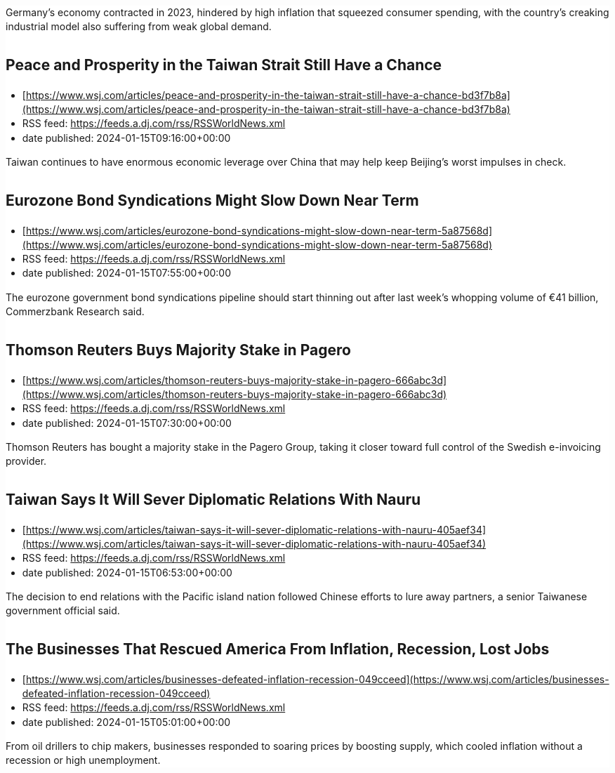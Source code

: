 Germany’s economy contracted in 2023, hindered by high inflation that squeezed consumer spending, with the country’s creaking industrial model also suffering from weak global demand.

## Peace and Prosperity in the Taiwan Strait Still Have a Chance
 - [https://www.wsj.com/articles/peace-and-prosperity-in-the-taiwan-strait-still-have-a-chance-bd3f7b8a](https://www.wsj.com/articles/peace-and-prosperity-in-the-taiwan-strait-still-have-a-chance-bd3f7b8a)
 - RSS feed: https://feeds.a.dj.com/rss/RSSWorldNews.xml
 - date published: 2024-01-15T09:16:00+00:00

Taiwan continues to have enormous economic leverage over China that may help keep Beijing’s worst impulses in check.

## Eurozone Bond Syndications Might Slow Down Near Term
 - [https://www.wsj.com/articles/eurozone-bond-syndications-might-slow-down-near-term-5a87568d](https://www.wsj.com/articles/eurozone-bond-syndications-might-slow-down-near-term-5a87568d)
 - RSS feed: https://feeds.a.dj.com/rss/RSSWorldNews.xml
 - date published: 2024-01-15T07:55:00+00:00

The eurozone government bond syndications pipeline should start thinning out after last week’s whopping volume of €41 billion, Commerzbank Research said.

## Thomson Reuters Buys Majority Stake in Pagero
 - [https://www.wsj.com/articles/thomson-reuters-buys-majority-stake-in-pagero-666abc3d](https://www.wsj.com/articles/thomson-reuters-buys-majority-stake-in-pagero-666abc3d)
 - RSS feed: https://feeds.a.dj.com/rss/RSSWorldNews.xml
 - date published: 2024-01-15T07:30:00+00:00

Thomson Reuters has bought a majority stake in the Pagero Group, taking it closer toward full control of the Swedish e-invoicing provider.

## Taiwan Says It Will Sever Diplomatic Relations With Nauru
 - [https://www.wsj.com/articles/taiwan-says-it-will-sever-diplomatic-relations-with-nauru-405aef34](https://www.wsj.com/articles/taiwan-says-it-will-sever-diplomatic-relations-with-nauru-405aef34)
 - RSS feed: https://feeds.a.dj.com/rss/RSSWorldNews.xml
 - date published: 2024-01-15T06:53:00+00:00

The decision to end relations with the Pacific island nation followed Chinese efforts to lure away partners, a senior Taiwanese government official said.

## The Businesses That Rescued America From Inflation, Recession, Lost Jobs
 - [https://www.wsj.com/articles/businesses-defeated-inflation-recession-049cceed](https://www.wsj.com/articles/businesses-defeated-inflation-recession-049cceed)
 - RSS feed: https://feeds.a.dj.com/rss/RSSWorldNews.xml
 - date published: 2024-01-15T05:01:00+00:00

From oil drillers to chip makers, businesses responded to soaring prices by boosting supply, which cooled inflation without a recession or high unemployment.
